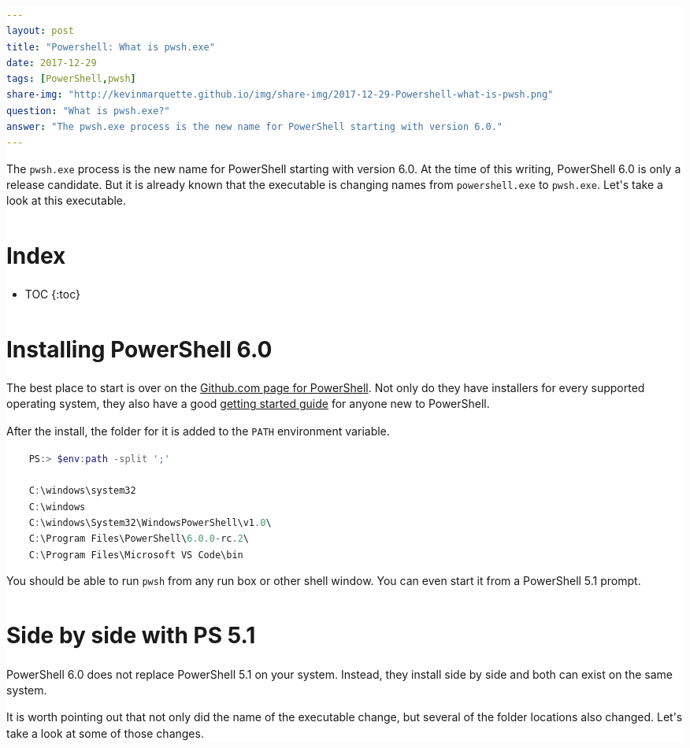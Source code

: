 ```yaml
---
layout: post
title: "Powershell: What is pwsh.exe"
date: 2017-12-29
tags: [PowerShell,pwsh]
share-img: "http://kevinmarquette.github.io/img/share-img/2017-12-29-Powershell-what-is-pwsh.png"
question: "What is pwsh.exe?"
answer: "The pwsh.exe process is the new name for PowerShell starting with version 6.0."
---
```

The `pwsh.exe` process is the new name for PowerShell starting with version 6.0. At the time of this writing, PowerShell 6.0 is only a release candidate. But it is already known that the executable is changing names from `powershell.exe` to `pwsh.exe`. Let's take a look at this executable.


# Index

* TOC
{:toc}

# Installing PowerShell 6.0

The best place to start is over on the [Github.com page for PowerShell](https://github.com/PowerShell/PowerShell). Not only do they have installers for every supported operating system, they also have a good [getting started guide](https://github.com/PowerShell/PowerShell/tree/master/docs/learning-powershell) for anyone new to PowerShell.

After the install, the folder for it is added to the `PATH` environment variable.

``` PowerShell
    PS:> $env:path -split ';'

    C:\windows\system32
    C:\windows
    C:\windows\System32\WindowsPowerShell\v1.0\
    C:\Program Files\PowerShell\6.0.0-rc.2\
    C:\Program Files\Microsoft VS Code\bin
```

You should be able to run `pwsh` from any run box or other shell window. You can even start it from a PowerShell 5.1 prompt.


# Side by side with PS 5.1

PowerShell 6.0 does not replace PowerShell 5.1 on your system. Instead, they install side by side and both can exist on the same system.

It is worth pointing out that not only did the name of the executable change, but several of the folder locations also changed. Let's take a look at some of those changes.
